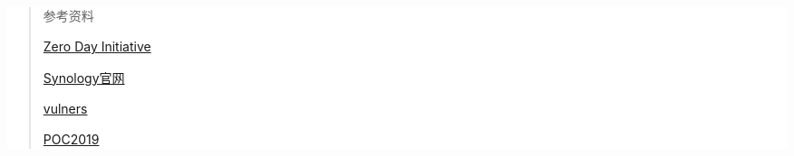> 参考资料
>
> [Zero Day Initiative](https://www.zerodayinitiative.com/advisories/ZDI-21-339/)
>
> [Synology官网](https://www.synology.com/zh-hk/security/advisory/Synology_SA_20_26)
>
> [vulners](https://vulners.com/cve/CVE-2021-27647?utm_source=rss&utm_medium=rss&utm_campaign=rss)
>
> [POC2019](https://powerofcommunity.net/poc2019/Qian.pdf)
